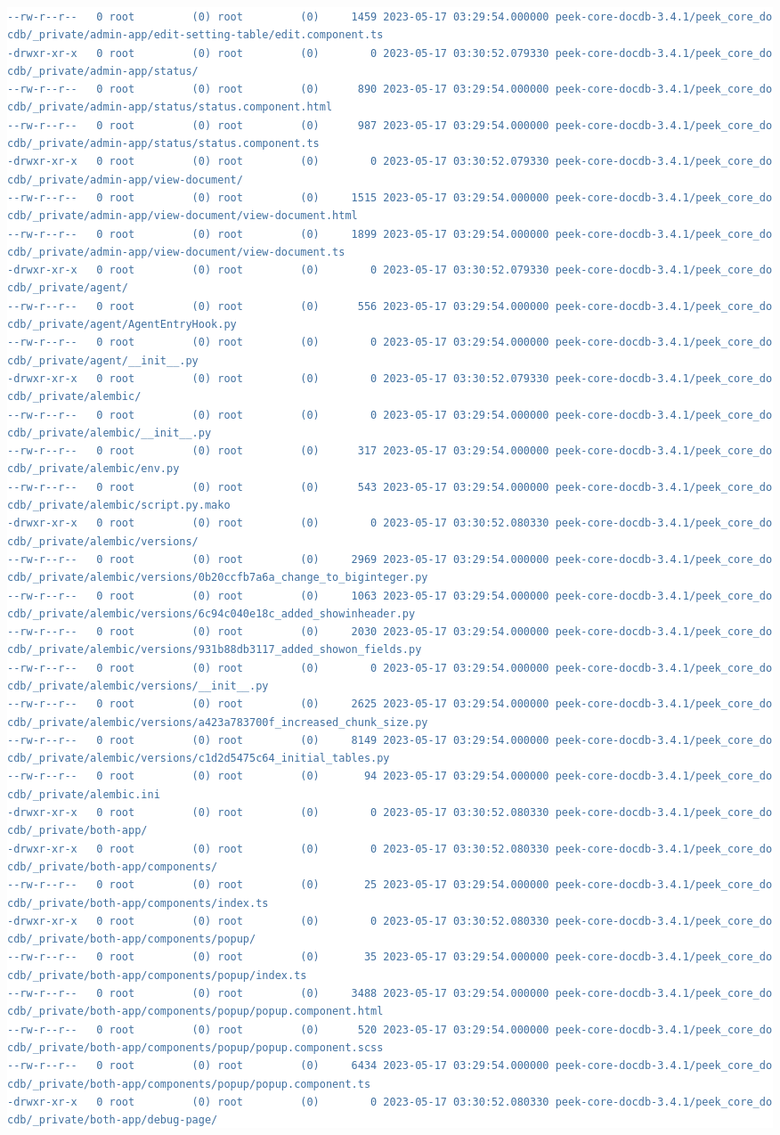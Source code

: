 ```diff
--rw-r--r--   0 root         (0) root         (0)     1459 2023-05-17 03:29:54.000000 peek-core-docdb-3.4.1/peek_core_docdb/_private/admin-app/edit-setting-table/edit.component.ts
-drwxr-xr-x   0 root         (0) root         (0)        0 2023-05-17 03:30:52.079330 peek-core-docdb-3.4.1/peek_core_docdb/_private/admin-app/status/
--rw-r--r--   0 root         (0) root         (0)      890 2023-05-17 03:29:54.000000 peek-core-docdb-3.4.1/peek_core_docdb/_private/admin-app/status/status.component.html
--rw-r--r--   0 root         (0) root         (0)      987 2023-05-17 03:29:54.000000 peek-core-docdb-3.4.1/peek_core_docdb/_private/admin-app/status/status.component.ts
-drwxr-xr-x   0 root         (0) root         (0)        0 2023-05-17 03:30:52.079330 peek-core-docdb-3.4.1/peek_core_docdb/_private/admin-app/view-document/
--rw-r--r--   0 root         (0) root         (0)     1515 2023-05-17 03:29:54.000000 peek-core-docdb-3.4.1/peek_core_docdb/_private/admin-app/view-document/view-document.html
--rw-r--r--   0 root         (0) root         (0)     1899 2023-05-17 03:29:54.000000 peek-core-docdb-3.4.1/peek_core_docdb/_private/admin-app/view-document/view-document.ts
-drwxr-xr-x   0 root         (0) root         (0)        0 2023-05-17 03:30:52.079330 peek-core-docdb-3.4.1/peek_core_docdb/_private/agent/
--rw-r--r--   0 root         (0) root         (0)      556 2023-05-17 03:29:54.000000 peek-core-docdb-3.4.1/peek_core_docdb/_private/agent/AgentEntryHook.py
--rw-r--r--   0 root         (0) root         (0)        0 2023-05-17 03:29:54.000000 peek-core-docdb-3.4.1/peek_core_docdb/_private/agent/__init__.py
-drwxr-xr-x   0 root         (0) root         (0)        0 2023-05-17 03:30:52.079330 peek-core-docdb-3.4.1/peek_core_docdb/_private/alembic/
--rw-r--r--   0 root         (0) root         (0)        0 2023-05-17 03:29:54.000000 peek-core-docdb-3.4.1/peek_core_docdb/_private/alembic/__init__.py
--rw-r--r--   0 root         (0) root         (0)      317 2023-05-17 03:29:54.000000 peek-core-docdb-3.4.1/peek_core_docdb/_private/alembic/env.py
--rw-r--r--   0 root         (0) root         (0)      543 2023-05-17 03:29:54.000000 peek-core-docdb-3.4.1/peek_core_docdb/_private/alembic/script.py.mako
-drwxr-xr-x   0 root         (0) root         (0)        0 2023-05-17 03:30:52.080330 peek-core-docdb-3.4.1/peek_core_docdb/_private/alembic/versions/
--rw-r--r--   0 root         (0) root         (0)     2969 2023-05-17 03:29:54.000000 peek-core-docdb-3.4.1/peek_core_docdb/_private/alembic/versions/0b20ccfb7a6a_change_to_biginteger.py
--rw-r--r--   0 root         (0) root         (0)     1063 2023-05-17 03:29:54.000000 peek-core-docdb-3.4.1/peek_core_docdb/_private/alembic/versions/6c94c040e18c_added_showinheader.py
--rw-r--r--   0 root         (0) root         (0)     2030 2023-05-17 03:29:54.000000 peek-core-docdb-3.4.1/peek_core_docdb/_private/alembic/versions/931b88db3117_added_showon_fields.py
--rw-r--r--   0 root         (0) root         (0)        0 2023-05-17 03:29:54.000000 peek-core-docdb-3.4.1/peek_core_docdb/_private/alembic/versions/__init__.py
--rw-r--r--   0 root         (0) root         (0)     2625 2023-05-17 03:29:54.000000 peek-core-docdb-3.4.1/peek_core_docdb/_private/alembic/versions/a423a783700f_increased_chunk_size.py
--rw-r--r--   0 root         (0) root         (0)     8149 2023-05-17 03:29:54.000000 peek-core-docdb-3.4.1/peek_core_docdb/_private/alembic/versions/c1d2d5475c64_initial_tables.py
--rw-r--r--   0 root         (0) root         (0)       94 2023-05-17 03:29:54.000000 peek-core-docdb-3.4.1/peek_core_docdb/_private/alembic.ini
-drwxr-xr-x   0 root         (0) root         (0)        0 2023-05-17 03:30:52.080330 peek-core-docdb-3.4.1/peek_core_docdb/_private/both-app/
-drwxr-xr-x   0 root         (0) root         (0)        0 2023-05-17 03:30:52.080330 peek-core-docdb-3.4.1/peek_core_docdb/_private/both-app/components/
--rw-r--r--   0 root         (0) root         (0)       25 2023-05-17 03:29:54.000000 peek-core-docdb-3.4.1/peek_core_docdb/_private/both-app/components/index.ts
-drwxr-xr-x   0 root         (0) root         (0)        0 2023-05-17 03:30:52.080330 peek-core-docdb-3.4.1/peek_core_docdb/_private/both-app/components/popup/
--rw-r--r--   0 root         (0) root         (0)       35 2023-05-17 03:29:54.000000 peek-core-docdb-3.4.1/peek_core_docdb/_private/both-app/components/popup/index.ts
--rw-r--r--   0 root         (0) root         (0)     3488 2023-05-17 03:29:54.000000 peek-core-docdb-3.4.1/peek_core_docdb/_private/both-app/components/popup/popup.component.html
--rw-r--r--   0 root         (0) root         (0)      520 2023-05-17 03:29:54.000000 peek-core-docdb-3.4.1/peek_core_docdb/_private/both-app/components/popup/popup.component.scss
--rw-r--r--   0 root         (0) root         (0)     6434 2023-05-17 03:29:54.000000 peek-core-docdb-3.4.1/peek_core_docdb/_private/both-app/components/popup/popup.component.ts
-drwxr-xr-x   0 root         (0) root         (0)        0 2023-05-17 03:30:52.080330 peek-core-docdb-3.4.1/peek_core_docdb/_private/both-app/debug-page/
```